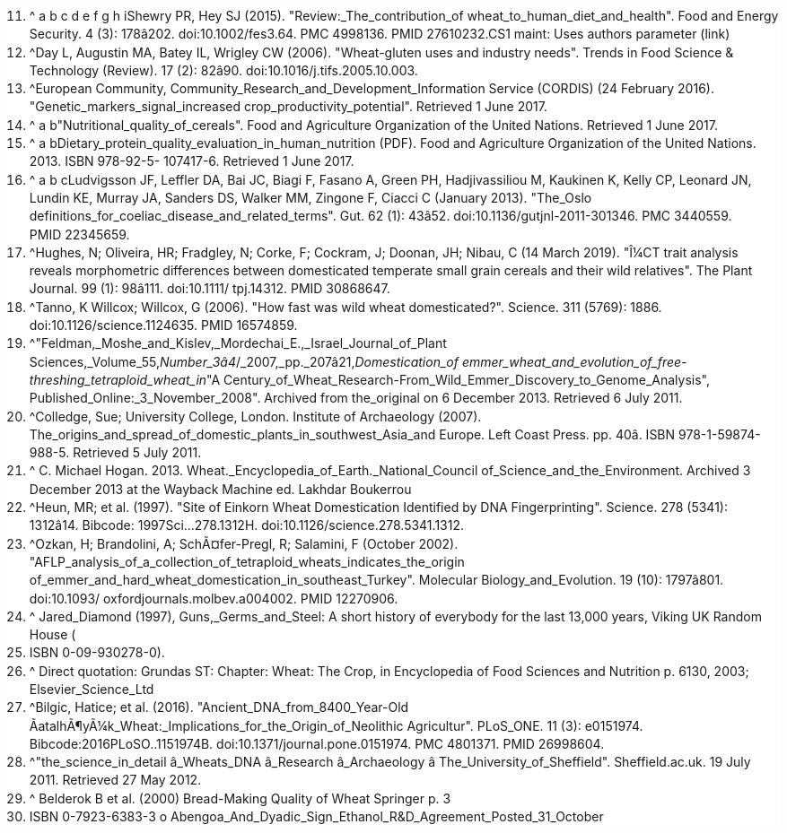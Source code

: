   11. ^ a b c d e f g h iShewry PR, Hey SJ (2015). "Review:_The_contribution_of
      wheat_to_human_diet_and_health". Food and Energy Security. 4 (3):
      178â202. doi:10.1002/fes3.64. PMC 4998136. PMID 27610232.CS1 maint:
      Uses authors parameter (link)
  12. ^Day L, Augustin MA, Batey IL, Wrigley CW (2006). "Wheat-gluten uses and
      industry needs". Trends in Food Science & Technology (Review). 17 (2):
      82â90. doi:10.1016/j.tifs.2005.10.003.
  13. ^European Community, Community_Research_and_Development_Information
      Service (CORDIS) (24 February 2016). "Genetic_markers_signal_increased
      crop_productivity_potential". Retrieved 1 June 2017.
  14. ^ a b"Nutritional_quality_of_cereals". Food and Agriculture Organization
      of the United Nations. Retrieved 1 June 2017.
  15. ^ a bDietary_protein_quality_evaluation_in_human_nutrition (PDF). Food
      and Agriculture Organization of the United Nations. 2013. ISBN 978-92-5-
      107417-6. Retrieved 1 June 2017.
  16. ^ a b cLudvigsson JF, Leffler DA, Bai JC, Biagi F, Fasano A, Green PH,
      Hadjivassiliou M, Kaukinen K, Kelly CP, Leonard JN, Lundin KE, Murray JA,
      Sanders DS, Walker MM, Zingone F, Ciacci C (January 2013). "The_Oslo
      definitions_for_coeliac_disease_and_related_terms". Gut. 62 (1): 43â52.
      doi:10.1136/gutjnl-2011-301346. PMC 3440559. PMID 22345659.
  17. ^Hughes, N; Oliveira, HR; Fradgley, N; Corke, F; Cockram, J; Doonan, JH;
      Nibau, C (14 March 2019). "Î¼CT trait analysis reveals morphometric
      differences between domesticated temperate small grain cereals and their
      wild relatives". The Plant Journal. 99 (1): 98â111. doi:10.1111/
      tpj.14312. PMID 30868647.
  18. ^Tanno, K Willcox; Willcox, G (2006). "How fast was wild wheat
      domesticated?". Science. 311 (5769): 1886. doi:10.1126/science.1124635.
      PMID 16574859.
  19. ^"Feldman,_Moshe_and_Kislev,_Mordechai_E.,_Israel_Journal_of_Plant
      Sciences,_Volume_55,_Number_3â4_/_2007,_pp._207â21,_Domestication_of
      emmer_wheat_and_evolution_of_free-threshing_tetraploid_wheat_in_"A
      Century_of_Wheat_Research-From_Wild_Emmer_Discovery_to_Genome_Analysis",
      Published_Online:_3_November_2008". Archived from the_original on 6
      December 2013. Retrieved 6 July 2011.
  20. ^Colledge, Sue; University College, London. Institute of Archaeology
      (2007). The_origins_and_spread_of_domestic_plants_in_southwest_Asia_and
      Europe. Left Coast Press. pp. 40â. ISBN 978-1-59874-988-5. Retrieved 5
      July 2011.
  21. ^ C. Michael Hogan. 2013. Wheat._Encyclopedia_of_Earth._National_Council
      of_Science_and_the_Environment. Archived 3 December 2013 at the Wayback
      Machine ed. Lakhdar Boukerrou
  22. ^Heun, MR; et al. (1997). "Site of Einkorn Wheat Domestication Identified
      by DNA Fingerprinting". Science. 278 (5341): 1312â14. Bibcode:
      1997Sci...278.1312H. doi:10.1126/science.278.5341.1312.
  23. ^Ozkan, H; Brandolini, A; SchÃ¤fer-Pregl, R; Salamini, F (October 2002).
      "AFLP_analysis_of_a_collection_of_tetraploid_wheats_indicates_the_origin
      of_emmer_and_hard_wheat_domestication_in_southeast_Turkey". Molecular
      Biology_and_Evolution. 19 (10): 1797â801. doi:10.1093/
      oxfordjournals.molbev.a004002. PMID 12270906.
  24. ^ Jared_Diamond (1997), Guns,_Germs_and_Steel: A short history of
      everybody for the last 13,000 years, Viking UK Random House (
  25. ISBN 0-09-930278-0).
  26. ^ Direct quotation: Grundas ST: Chapter: Wheat: The Crop, in Encyclopedia
      of Food Sciences and Nutrition p. 6130, 2003; Elsevier_Science_Ltd
  27. ^Bilgic, Hatice; et al. (2016). "Ancient_DNA_from_8400_Year-Old
      ÃatalhÃ¶yÃ¼k_Wheat:_Implications_for_the_Origin_of_Neolithic
      Agricultur". PLoS_ONE. 11 (3): e0151974. Bibcode:2016PLoSO..1151974B.
      doi:10.1371/journal.pone.0151974. PMC 4801371. PMID 26998604.
  28. ^"the_science_in_detail â_Wheats_DNA â_Research â_Archaeology â
      The_University_of_Sheffield". Sheffield.ac.uk. 19 July 2011. Retrieved 27
      May 2012.
  29. ^ Belderok B et al. (2000) Bread-Making Quality of Wheat Springer p. 3
  30. ISBN 0-7923-6383-3
          o Abengoa_And_Dyadic_Sign_Ethanol_R&D_Agreement_Posted_31_October